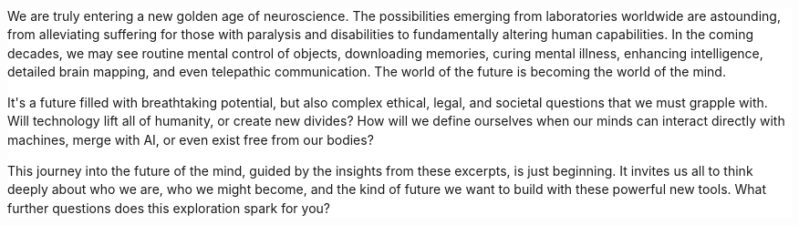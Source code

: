 We are truly entering a new golden age of neuroscience. The possibilities emerging from laboratories worldwide are astounding, from alleviating suffering for those with paralysis and disabilities to fundamentally altering human capabilities. In the coming decades, we may see routine mental control of objects, downloading memories, curing mental illness, enhancing intelligence, detailed brain mapping, and even telepathic communication. The world of the future is becoming the world of the mind.

It's a future filled with breathtaking potential, but also complex ethical, legal, and societal questions that we must grapple with. Will technology lift all of humanity, or create new divides? How will we define ourselves when our minds can interact directly with machines, merge with AI, or even exist free from our bodies?

This journey into the future of the mind, guided by the insights from these excerpts, is just beginning. It invites us all to think deeply about who we are, who we might become, and the kind of future we want to build with these powerful new tools. What further questions does this exploration spark for you?